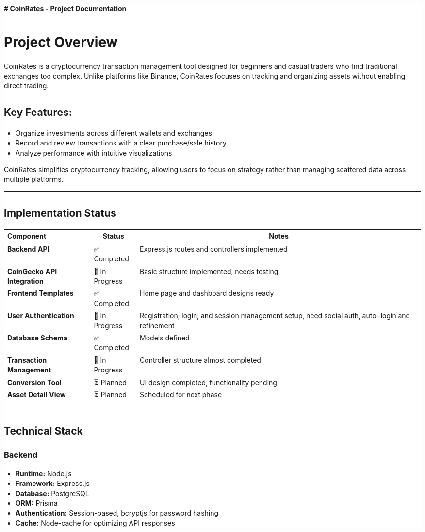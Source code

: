 **\# CoinRates \- Project Documentation**

# Project Overview

CoinRates is a cryptocurrency transaction management tool designed for beginners and casual traders who find traditional exchanges too complex. Unlike platforms like Binance, CoinRates focuses on tracking and organizing assets without enabling direct trading.

## Key Features:

* Organize investments across different wallets and exchanges  
* Record and review transactions with a clear purchase/sale history  
* Analyze performance with intuitive visualizations

CoinRates simplifies cryptocurrency tracking, allowing users to focus on strategy rather than managing scattered data across multiple platforms.

---

## Implementation Status

| Component | Status | Notes |
| :---- | ----- | ----- |
| **Backend API** | ✅ Completed | Express.js routes and controllers implemented |
| **CoinGecko API Integration** | 🔄 In Progress | Basic structure implemented, needs testing |
| **Frontend Templates** | ✅ Completed | Home page and dashboard designs ready |
| **User Authentication** | 🔄 In Progress | Registration, login, and session management setup, need social auth, auto-login and refinement |
| **Database Schema** | ✅ Completed | Models defined |
| **Transaction Management** | 🔄 In Progress | Controller structure almost completed |
| **Conversion Tool** | ⏳ Planned | UI design completed, functionality pending |
| **Asset Detail View** | ⏳ Planned | Scheduled for next phase |

---

## **Technical Stack**

### **Backend**

* **Runtime:** Node.js  
* **Framework:** Express.js  
* **Database:** PostgreSQL  
* **ORM:** Prisma 
* **Authentication:** Session-based, bcryptjs for password hashing  
* **Cache:** Node-cache for optimizing API responses
